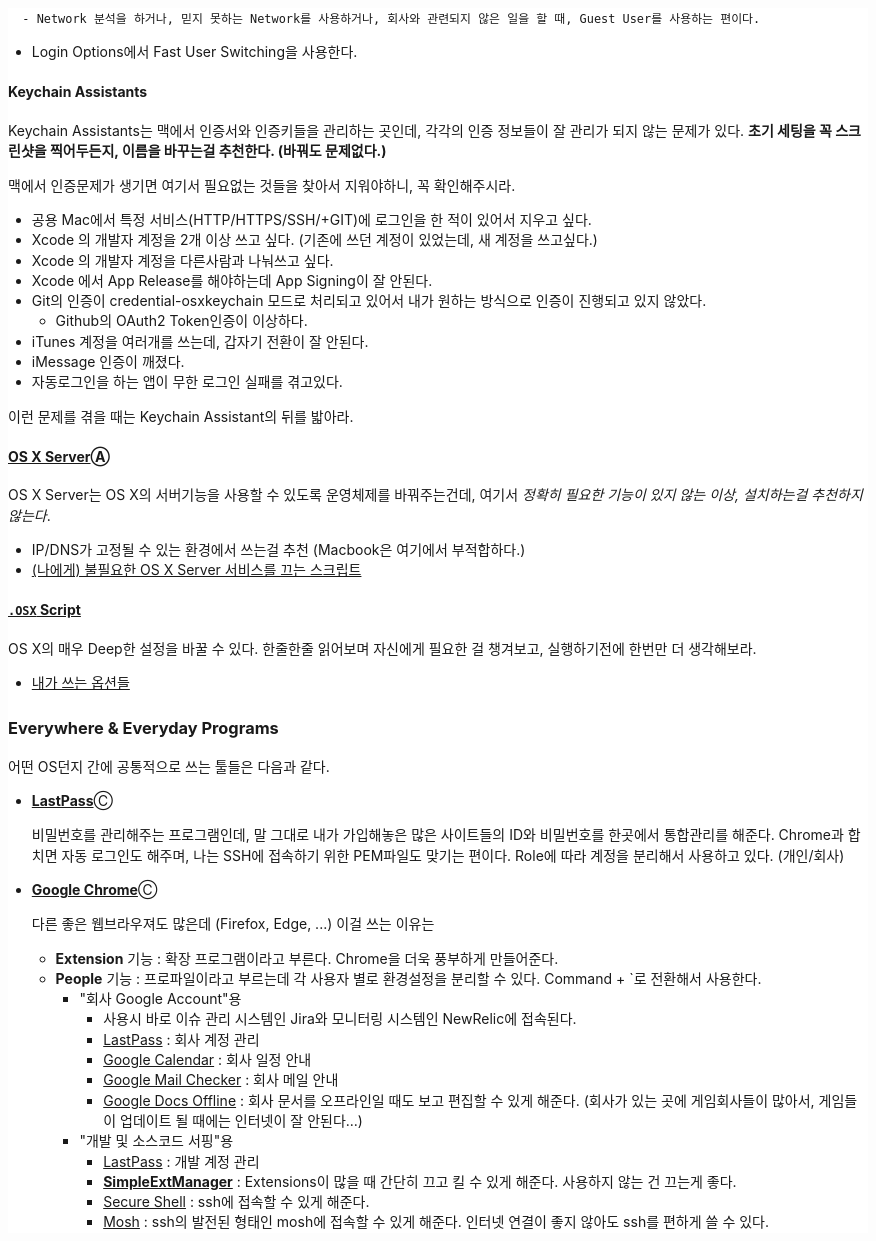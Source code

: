       - Network 분석을 하거나, 믿지 못하는 Network를 사용하거나, 회사와 관련되지 않은 일을 할 때, Guest User를 사용하는 편이다.
  - Login Options에서 Fast User Switching을 사용한다.

#### Keychain Assistants

Keychain Assistants는 맥에서 인증서와 인증키들을 관리하는 곳인데, 각각의 인증 정보들이 잘 관리가 되지 않는 문제가 있다. **초기 세팅을 꼭 스크린샷을 찍어두든지, 이름을 바꾸는걸 추천한다. (바꿔도 문제없다.)**

맥에서 인증문제가 생기면 여기서 필요없는 것들을 찾아서 지워야하니, 꼭 확인해주시라.

- 공용 Mac에서 특정 서비스(HTTP/HTTPS/SSH/+GIT)에 로그인을 한 적이 있어서 지우고 싶다.
- Xcode 의 개발자 계정을 2개 이상 쓰고 싶다. (기존에 쓰던 계정이 있었는데, 새 계정을 쓰고싶다.)
- Xcode 의 개발자 계정을 다른사람과 나눠쓰고 싶다.
- Xcode 에서 App Release를 해야하는데 App Signing이 잘 안된다.
- Git의 인증이 credential-osxkeychain 모드로 처리되고 있어서 내가 원하는 방식으로 인증이 진행되고 있지 않았다.
  - Github의 OAuth2 Token인증이 이상하다.
- iTunes 계정을 여러개를 쓰는데, 갑자기 전환이 잘 안된다.
- iMessage 인증이 깨졌다.
- 자동로그인을 하는 앱이 무한 로그인 실패를 겪고있다.

이런 문제를 겪을 때는 Keychain Assistant의 뒤를 밟아라.

#### [OS X Server](https://itunes.apple.com/kr/app/os-x-server/id883878097?mt=12)Ⓐ

OS X Server는 OS X의 서버기능을 사용할 수 있도록 운영체제를 바꿔주는건데, 여기서 *정확히 필요한 기능이 있지 않는 이상, 설치하는걸 추천하지 않는다*.

- IP/DNS가 고정될 수 있는 환경에서 쓰는걸 추천 (Macbook은 여기에서 부적합하다.)
- [(나에게) 불필요한 OS X Server 서비스를 끄는 스크립트](https://gist.github.com/minhoryang/4c7b56324c5f2e5a8694)

#### [`.OSX` Script](https://github.com/mathiasbynens/dotfiles/blob/master/.macos)

OS X의 매우 Deep한 설정을 바꿀 수 있다. 한줄한줄 읽어보며 자신에게 필요한 걸 챙겨보고, 실행하기전에 한번만 더 생각해보라.

- [내가 쓰는 옵션들](https://gist.github.com/minhoryang/e48c865875e163f8897c3899e298c21c)

### Everywhere & Everyday Programs
어떤 OS던지 간에 공통적으로 쓰는 툴들은 다음과 같다.

- **[LastPass](https://lastpass.com/ko/)**Ⓒ

  비밀번호를 관리해주는 프로그램인데, 말 그대로 내가 가입해놓은 많은 사이트들의 ID와 비밀번호를 한곳에서 통합관리를 해준다.
  Chrome과 합치면 자동 로그인도 해주며, 나는 SSH에 접속하기 위한 PEM파일도 맞기는 편이다.
  Role에 따라 계정을 분리해서 사용하고 있다. (개인/회사)

- **[Google Chrome](https://www.google.com/chrome/)**Ⓒ

  다른 좋은 웹브라우져도 많은데 (Firefox, Edge, ...) 이걸 쓰는 이유는
  - **Extension** 기능 : 확장 프로그램이라고 부른다. Chrome을 더욱 풍부하게 만들어준다.
  - **People** 기능 : 프로파일이라고 부르는데 각 사용자 별로 환경설정을 분리할 수 있다. Command + `로 전환해서 사용한다.
    - "회사 Google Account"용
      - 사용시 바로 이슈 관리 시스템인 Jira와 모니터링 시스템인 NewRelic에 접속된다.
      - [LastPass](https://chrome.google.com/webstore/detail/hdokiejnpimakedhajhdlcegeplioahd) : 회사 계정 관리
      - [Google Calendar](https://chrome.google.com/webstore/detail/google-calendar-by-google/gmbgaklkmjakoegficnlkhebmhkjfich) : 회사 일정 안내
      - [Google Mail Checker](https://chrome.google.com/webstore/detail/mihcahmgecmbnbcchbopgniflfhgnkff) : 회사 메일 안내
      - [Google Docs Offline](https://chrome.google.com/webstore/detail/google-docs-offline/ghbmnnjooekpmoecnnnilnnbdlolhkhi) : 회사 문서를 오프라인일 때도 보고 편집할 수 있게 해준다. (회사가 있는 곳에 게임회사들이 많아서, 게임들이 업데이트 될 때에는 인터넷이 잘 안된다...)
    - "개발 및 소스코드 서핑"용
      - [LastPass](https://chrome.google.com/webstore/detail/hdokiejnpimakedhajhdlcegeplioahd) : 개발 계정 관리
      - **[SimpleExtManager](https://chrome.google.com/webstore/detail/simpleextmanager/kniehgiejgnnpgojkdhhjbgbllnfkfdk?hl=ko)** : Extensions이 많을 때 간단히 끄고 킬 수 있게 해준다. 사용하지 않는 건 끄는게 좋다.
      - [Secure Shell](https://chrome.google.com/webstore/detail/secure-shell/pnhechapfaindjhompbnflcldabbghjo?hl=ko) : ssh에 접속할 수 있게 해준다.
      - [Mosh](https://chrome.google.com/webstore/detail/mosh/ooiklbnjmhbcgemelgfhaeaocllobloj) : ssh의 발전된 형태인 mosh에 접속할 수 있게 해준다. 인터넷 연결이 좋지 않아도 ssh를 편하게 쓸 수 있다.